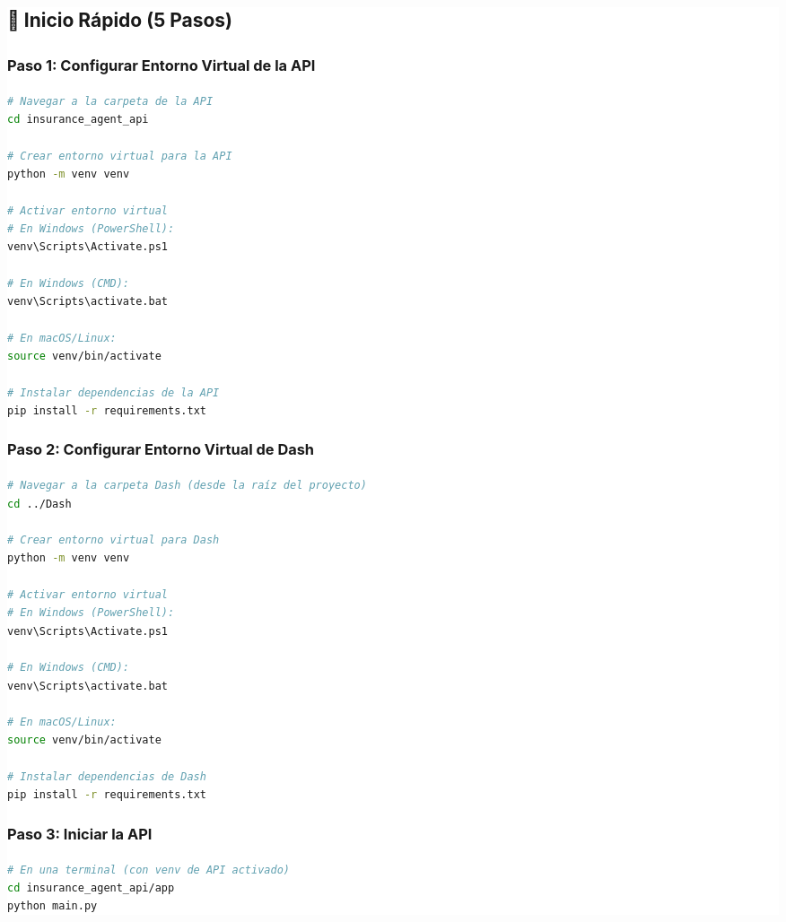 
## 🚀 Inicio Rápido (5 Pasos)

### Paso 1: Configurar Entorno Virtual de la API
```bash
# Navegar a la carpeta de la API
cd insurance_agent_api

# Crear entorno virtual para la API
python -m venv venv

# Activar entorno virtual
# En Windows (PowerShell):
venv\Scripts\Activate.ps1

# En Windows (CMD):
venv\Scripts\activate.bat

# En macOS/Linux:
source venv/bin/activate

# Instalar dependencias de la API
pip install -r requirements.txt
```

### Paso 2: Configurar Entorno Virtual de Dash
```bash
# Navegar a la carpeta Dash (desde la raíz del proyecto)
cd ../Dash

# Crear entorno virtual para Dash
python -m venv venv

# Activar entorno virtual
# En Windows (PowerShell):
venv\Scripts\Activate.ps1

# En Windows (CMD):
venv\Scripts\activate.bat

# En macOS/Linux:
source venv/bin/activate

# Instalar dependencias de Dash
pip install -r requirements.txt
```

### Paso 3: Iniciar la API
```bash
# En una terminal (con venv de API activado)
cd insurance_agent_api/app
python main.py
```

